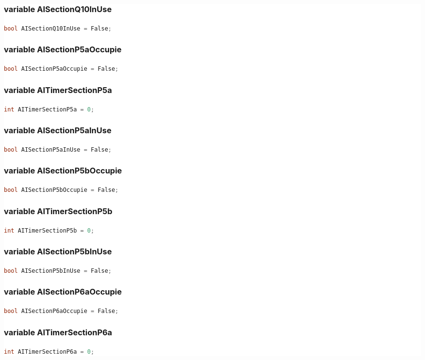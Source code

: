 
### variable AISectionQ10InUse

```csharp
bool AISectionQ10InUse = False;
```


### variable AISectionP5aOccupie

```csharp
bool AISectionP5aOccupie = False;
```


### variable AITimerSectionP5a

```csharp
int AITimerSectionP5a = 0;
```


### variable AISectionP5aInUse

```csharp
bool AISectionP5aInUse = False;
```


### variable AISectionP5bOccupie

```csharp
bool AISectionP5bOccupie = False;
```


### variable AITimerSectionP5b

```csharp
int AITimerSectionP5b = 0;
```


### variable AISectionP5bInUse

```csharp
bool AISectionP5bInUse = False;
```


### variable AISectionP6aOccupie

```csharp
bool AISectionP6aOccupie = False;
```


### variable AITimerSectionP6a

```csharp
int AITimerSectionP6a = 0;
```
